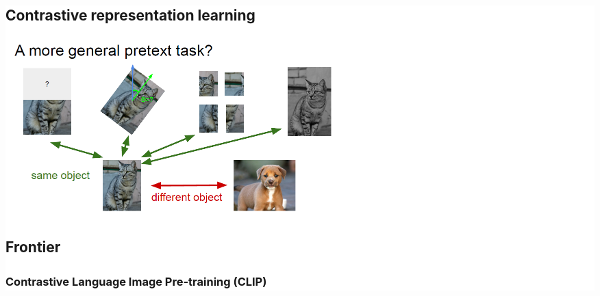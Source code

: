## Contrastive representation learning

<img src="img/image-20220907214045626.png" alt="image-20220907214045626" style="zoom:50%;" />



## Frontier

### Contrastive Language Image Pre-training (CLIP)


